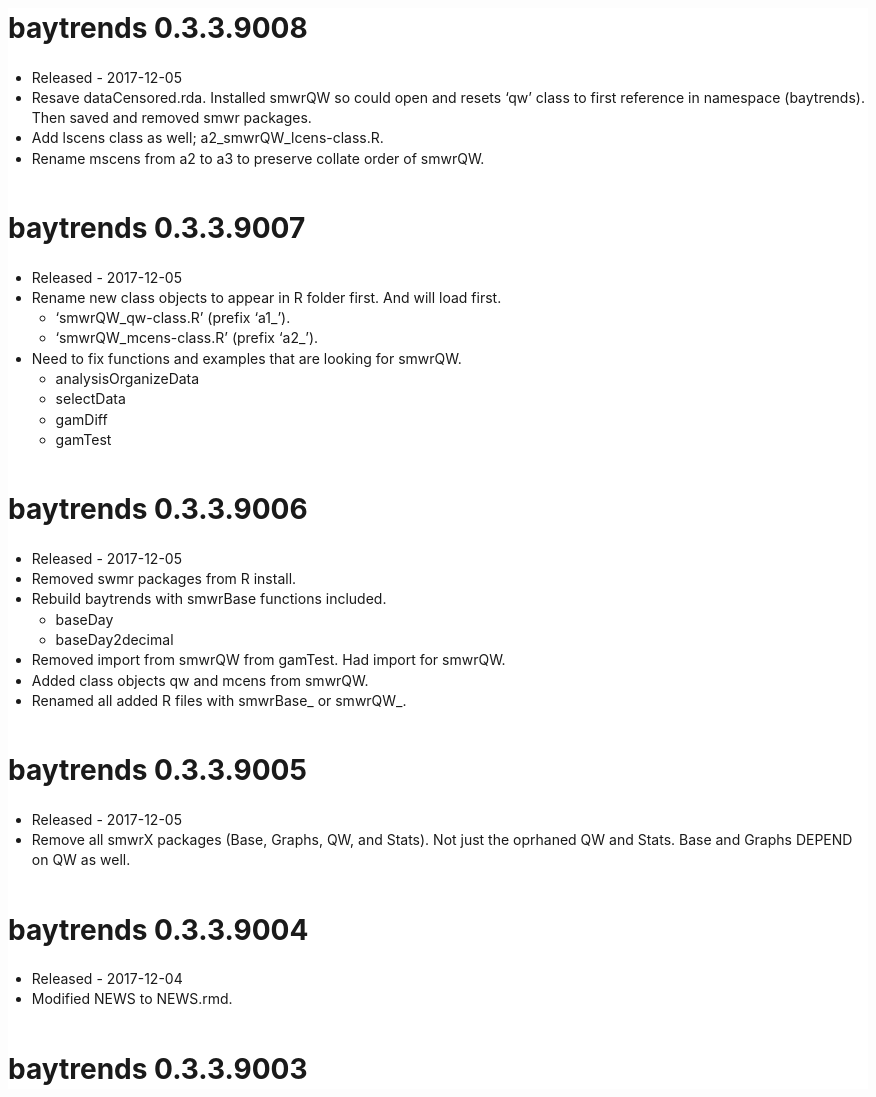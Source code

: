 # baytrends 0.3.3.9008

-   Released - 2017-12-05
-   Resave dataCensored.rda. Installed smwrQW so could open and resets
    ‘qw’ class to first reference in namespace (baytrends). Then saved
    and removed smwr packages.
-   Add lscens class as well; a2_smwrQW_lcens-class.R.
-   Rename mscens from a2 to a3 to preserve collate order of smwrQW.

# baytrends 0.3.3.9007

-   Released - 2017-12-05
-   Rename new class objects to appear in R folder first. And will load
    first.
    -   ‘smwrQW_qw-class.R’ (prefix ‘a1\_’).
    -   ‘smwrQW_mcens-class.R’ (prefix ‘a2\_’).
-   Need to fix functions and examples that are looking for smwrQW.
    -   analysisOrganizeData
    -   selectData
    -   gamDiff
    -   gamTest

# baytrends 0.3.3.9006

-   Released - 2017-12-05
-   Removed swmr packages from R install.
-   Rebuild baytrends with smwrBase functions included.
    -   baseDay
    -   baseDay2decimal
-   Removed import from smwrQW from gamTest. Had import for smwrQW.
-   Added class objects qw and mcens from smwrQW.
-   Renamed all added R files with smwrBase\_ or smwrQW\_.

# baytrends 0.3.3.9005

-   Released - 2017-12-05
-   Remove all smwrX packages (Base, Graphs, QW, and Stats). Not just
    the oprhaned QW and Stats. Base and Graphs DEPEND on QW as well.

# baytrends 0.3.3.9004

-   Released - 2017-12-04
-   Modified NEWS to NEWS.rmd.

# baytrends 0.3.3.9003

